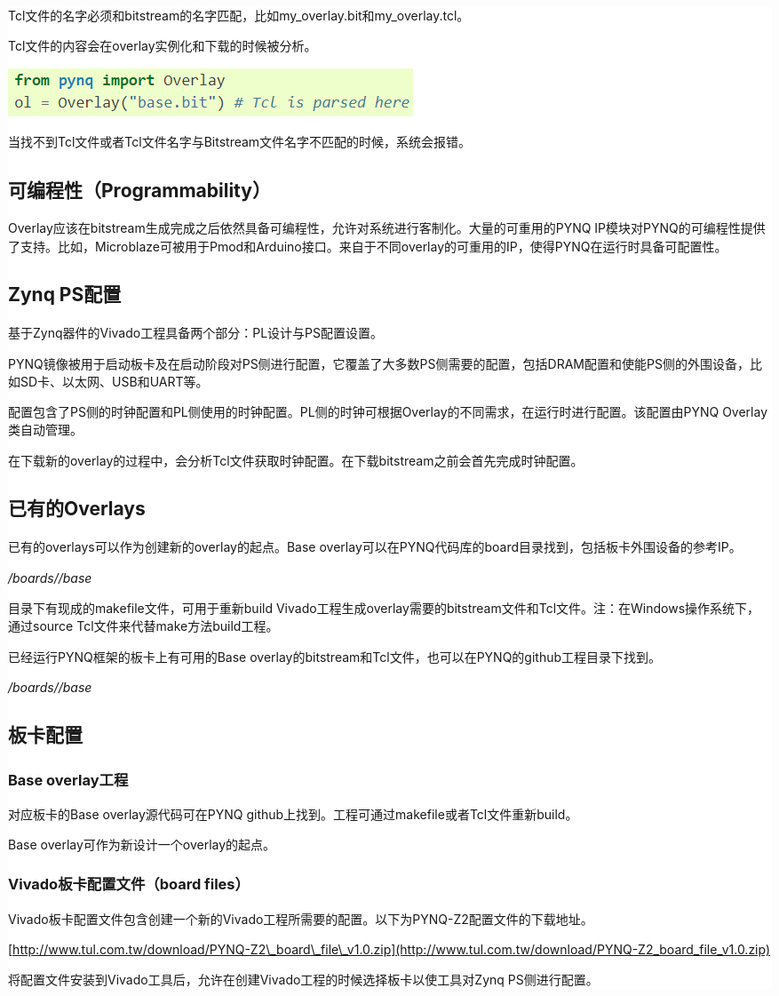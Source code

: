 Tcl文件的名字必须和bitstream的名字匹配，比如my\_overlay.bit和my\_overlay.tcl。

Tcl文件的内容会在overlay实例化和下载的时候被分析。

![](../.gitbook/assets/01%20%281%29.png)

当找不到Tcl文件或者Tcl文件名字与Bitstream文件名字不匹配的时候，系统会报错。

## 可编程性（Programmability）

Overlay应该在bitstream生成完成之后依然具备可编程性，允许对系统进行客制化。大量的可重用的PYNQ IP模块对PYNQ的可编程性提供了支持。比如，Microblaze可被用于Pmod和Arduino接口。来自于不同overlay的可重用的IP，使得PYNQ在运行时具备可配置性。

## Zynq PS配置

基于Zynq器件的Vivado工程具备两个部分：PL设计与PS配置设置。

PYNQ镜像被用于启动板卡及在启动阶段对PS侧进行配置，它覆盖了大多数PS侧需要的配置，包括DRAM配置和使能PS侧的外围设备，比如SD卡、以太网、USB和UART等。

配置包含了PS侧的时钟配置和PL侧使用的时钟配置。PL侧的时钟可根据Overlay的不同需求，在运行时进行配置。该配置由PYNQ Overlay类自动管理。

在下载新的overlay的过程中，会分析Tcl文件获取时钟配置。在下载bitstream之前会首先完成时钟配置。

## 已有的Overlays

已有的overlays可以作为创建新的overlay的起点。Base overlay可以在PYNQ代码库的board目录找到，包括板卡外围设备的参考IP。

_/boards//base_

目录下有现成的makefile文件，可用于重新build Vivado工程生成overlay需要的bitstream文件和Tcl文件。注：在Windows操作系统下，通过source Tcl文件来代替make方法build工程。

已经运行PYNQ框架的板卡上有可用的Base overlay的bitstream和Tcl文件，也可以在PYNQ的github工程目录下找到。

_/boards//base_

## 板卡配置

### Base overlay工程

对应板卡的Base overlay源代码可在PYNQ github上找到。工程可通过makefile或者Tcl文件重新build。

Base overlay可作为新设计一个overlay的起点。

### Vivado板卡配置文件（board files）

Vivado板卡配置文件包含创建一个新的Vivado工程所需要的配置。以下为PYNQ-Z2配置文件的下载地址。

[http://www.tul.com.tw/download/PYNQ-Z2\_board\_file\_v1.0.zip](http://www.tul.com.tw/download/PYNQ-Z2_board_file_v1.0.zip)

将配置文件安装到Vivado工具后，允许在创建Vivado工程的时候选择板卡以使工具对Zynq PS侧进行配置。
